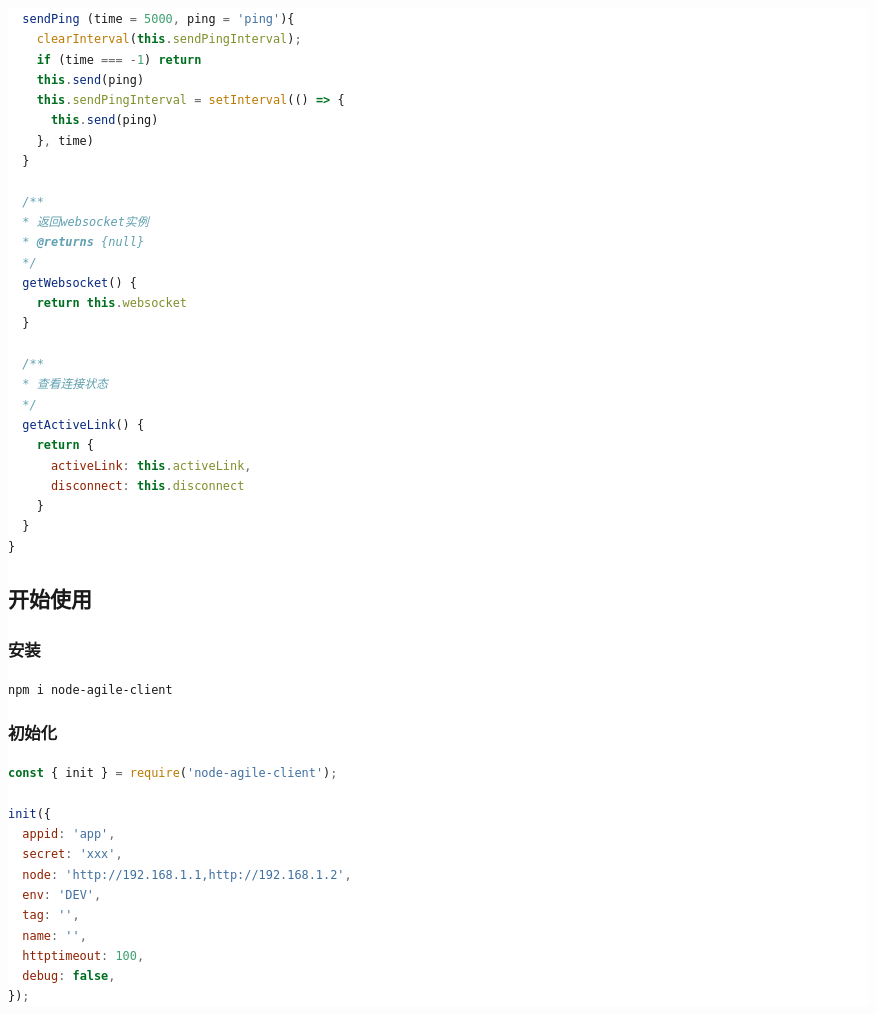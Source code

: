 ```javascript
  sendPing (time = 5000, ping = 'ping'){
    clearInterval(this.sendPingInterval);
    if (time === -1) return
    this.send(ping)
    this.sendPingInterval = setInterval(() => {
      this.send(ping)
    }, time)
  }
  
  /**
  * 返回websocket实例
  * @returns {null}
  */
  getWebsocket() {
    return this.websocket
  }
  
  /**
  * 查看连接状态
  */
  getActiveLink() {
    return {
      activeLink: this.activeLink,
      disconnect: this.disconnect
    }
  }
}
```


## 开始使用


### 安装


```shell
npm i node-agile-client
```


### 初始化


```javascript
const { init } = require('node-agile-client');

init({
  appid: 'app',
  secret: 'xxx',
  node: 'http://192.168.1.1,http://192.168.1.2',
  env: 'DEV',
  tag: '',
  name: '',
  httptimeout: 100,
  debug: false,
});
```
